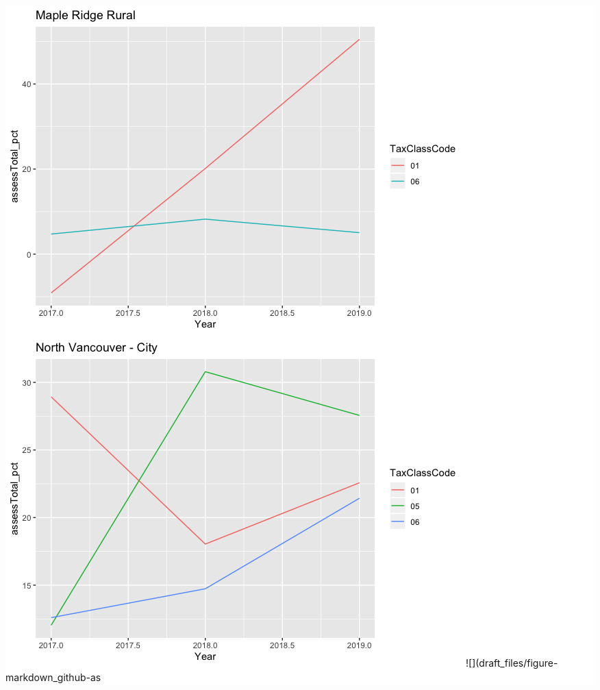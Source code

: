 ![](draft_files/figure-markdown_github-ascii_identifiers/unnamed-chunk-11-7.png)![](draft_files/figure-markdown_github-ascii_identifiers/unnamed-chunk-11-8.png)![](draft_files/figure-markdown_github-as